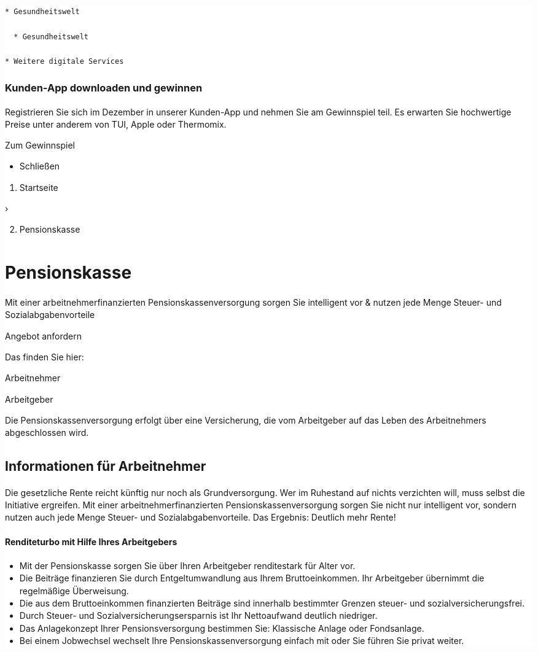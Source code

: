    * Gesundheitswelt

      * Gesundheitswelt 

    * Weitere digitale Services

###  Kunden-App downloaden und gewinnen

Registrieren Sie sich im Dezember in unserer Kunden-App und nehmen Sie am
Gewinnspiel teil. Es erwarten Sie hochwertige Preise unter anderem von TUI,
Apple oder Thermomix.

Zum Gewinnspiel

  * Schließen

  1. Startseite

›

  2. Pensionskasse

#  Pensionskasse

Mit einer arbeitnehmerfinanzierten Pensionskassenversorgung sorgen Sie
intelligent vor & nutzen jede Menge Steuer- und Sozialabgabenvorteile

Angebot anfordern

Das finden Sie hier:

Arbeitnehmer

Arbeitgeber

Die Pensionskassenversorgung erfolgt über eine Versicherung, die vom
Arbeitgeber auf das Leben des Arbeitnehmers abgeschlossen wird.

##  Informationen für Arbeitnehmer

Die gesetzliche Rente reicht künftig nur noch als Grundversorgung. Wer im
Ruhestand auf nichts verzichten will, muss selbst die Initiative ergreifen.
Mit einer arbeitnehmerfinanzierten Pensionskassenversorgung sorgen Sie nicht
nur intelligent vor, sondern nutzen auch jede Menge Steuer- und
Sozialabgabenvorteile. Das Ergebnis: Deutlich mehr Rente!

####  Renditeturbo mit Hilfe Ihres Arbeitgebers

  * Mit der Pensionskasse sorgen Sie über Ihren Arbeitgeber renditestark für Alter vor.
  * Die Beiträge finanzieren Sie durch Entgeltumwandlung aus Ihrem Bruttoeinkommen. Ihr Arbeitgeber übernimmt die regelmäßige Überweisung.
  * Die aus dem Bruttoeinkommen finanzierten Beiträge sind innerhalb bestimmter Grenzen steuer- und sozial­versicherungsfrei.
  * Durch Steuer- und Sozial­versicherungsersparnis ist Ihr Nettoaufwand deutlich niedriger.
  * Das Anlagekonzept Ihrer Pensionsversorgung bestimmen Sie: Klassische Anlage oder Fondsanlage.
  * Bei einem Jobwechsel wechselt Ihre Pensionskassenversorgung einfach mit oder Sie führen Sie privat weiter.
